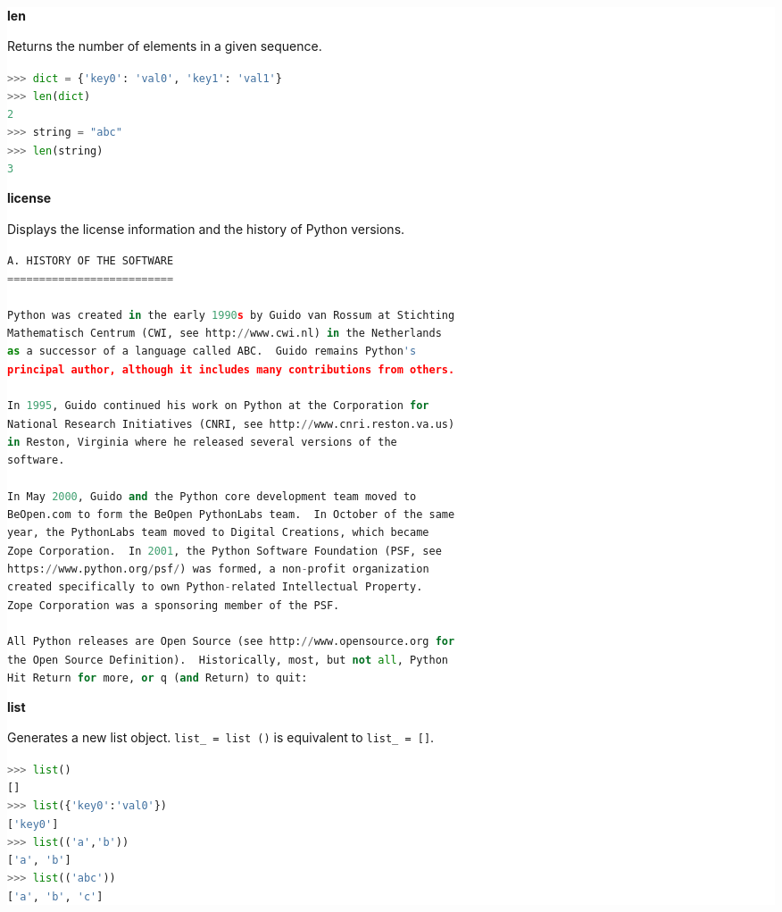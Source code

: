 **len**

Returns the number of elements in a given sequence.

```python
>>> dict = {'key0': 'val0', 'key1': 'val1'}
>>> len(dict)
2
>>> string = "abc"
>>> len(string)
3
```

**license**

Displays the license information and the history of Python versions.

```python
A. HISTORY OF THE SOFTWARE
==========================

Python was created in the early 1990s by Guido van Rossum at Stichting
Mathematisch Centrum (CWI, see http://www.cwi.nl) in the Netherlands
as a successor of a language called ABC.  Guido remains Python's
principal author, although it includes many contributions from others.

In 1995, Guido continued his work on Python at the Corporation for
National Research Initiatives (CNRI, see http://www.cnri.reston.va.us)
in Reston, Virginia where he released several versions of the
software.

In May 2000, Guido and the Python core development team moved to
BeOpen.com to form the BeOpen PythonLabs team.  In October of the same
year, the PythonLabs team moved to Digital Creations, which became
Zope Corporation.  In 2001, the Python Software Foundation (PSF, see
https://www.python.org/psf/) was formed, a non-profit organization
created specifically to own Python-related Intellectual Property.
Zope Corporation was a sponsoring member of the PSF.

All Python releases are Open Source (see http://www.opensource.org for
the Open Source Definition).  Historically, most, but not all, Python
Hit Return for more, or q (and Return) to quit: 
```

**list**

Generates a new list object. `list_ = list ()` is equivalent to `list_ = []`.

```python
>>> list()
[]
>>> list({'key0':'val0'})
['key0']
>>> list(('a','b'))
['a', 'b']
>>> list(('abc'))
['a', 'b', 'c']
```
